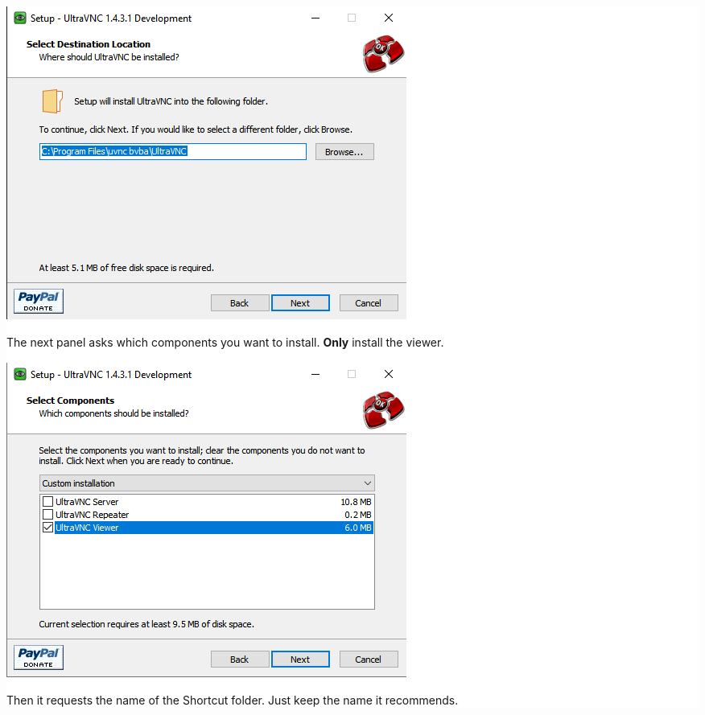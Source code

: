 ![Browser](wxd-images/ultravnc-filelocation.png)

The next panel asks which components you want to install. **Only** install the viewer.

![Browser](wxd-images/ultravnc-viewer.png)

Then it requests the name of the Shortcut folder. Just keep the name it recommends.
